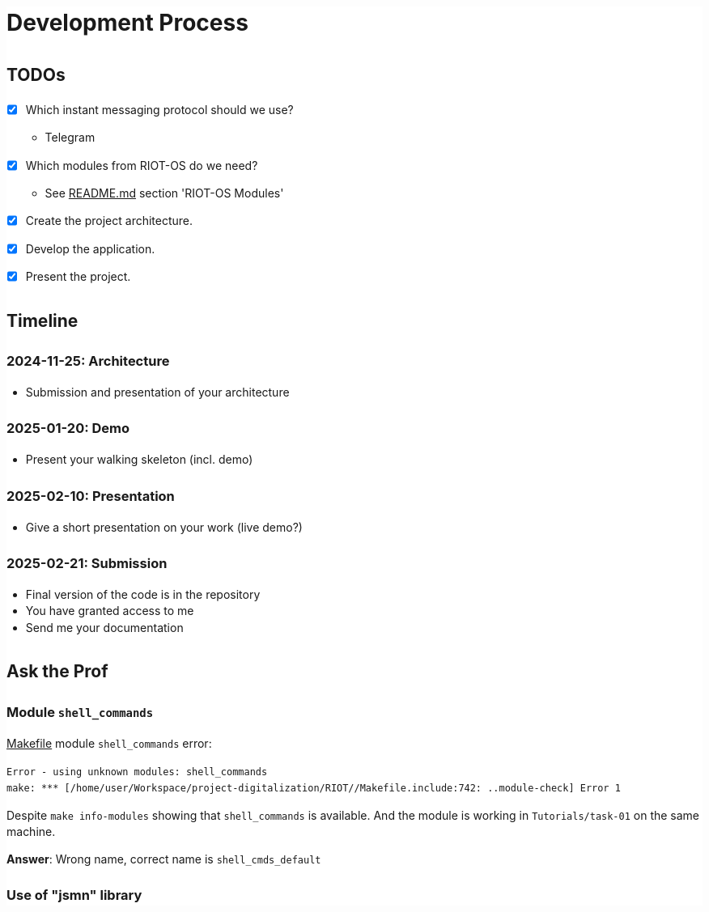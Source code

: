 # Development Process

## TODOs

- [x] Which instant messaging protocol should we use?
  - Telegram
- [x] Which modules from RIOT-OS do we need?
  - See [README.md](./README.md) section 'RIOT-OS Modules'
- [x] Create the project architecture.
- [x] Develop the application.
- [x] Present the project.


## Timeline

### 2024-11-25: Architecture

- Submission and presentation of your architecture

### 2025-01-20: Demo

- Present your walking skeleton (incl. demo)

### 2025-02-10: Presentation

- Give a short presentation on your work (live demo?)

### 2025-02-21: Submission

- Final version of the code is in the repository
- You have granted access to me
- Send me your documentation


## Ask the Prof

### Module ``shell_commands``

[Makefile](src/Makefile) module ``shell_commands`` error:

```shell
Error - using unknown modules: shell_commands
make: *** [/home/user/Workspace/project-digitalization/RIOT//Makefile.include:742: ..module-check] Error 1
```

Despite ``make info-modules`` showing that ``shell_commands`` is available. And the module is working in ``Tutorials/task-01`` on the same machine.

**Answer**: Wrong name, correct name is `shell_cmds_default`

### Use of "jsmn" library
